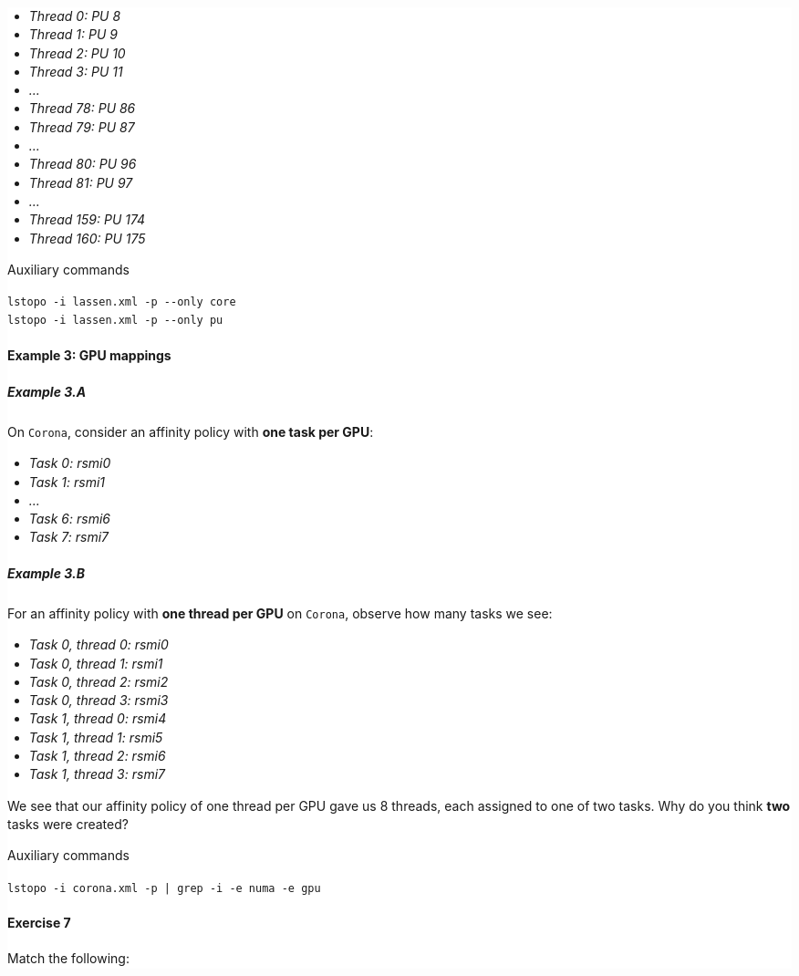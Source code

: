 * <i>Thread 0: PU 8</i>
* <i>Thread 1: PU 9</i>
* <i>Thread 2: PU 10</i>
* <i>Thread 3: PU 11</i>
* <i>...</i>
* <i>Thread 78: PU 86</i>
* <i>Thread 79: PU 87</i>
* <i>...</i>
* <i>Thread 80: PU 96</i>
* <i>Thread 81: PU 97</i>
* <i>...</i>
* <i>Thread 159: PU 174</i>
* <i>Thread 160: PU 175</i>

Auxiliary commands

```
lstopo -i lassen.xml -p --only core  
lstopo -i lassen.xml -p --only pu  
```

#### Example 3: GPU mappings
##### Example 3.A
On `Corona`, consider an affinity policy with **one task per GPU**:

* <i>Task 0: rsmi0</i>
* <i>Task 1: rsmi1</i>
* <i>... </i>
* <i>Task 6: rsmi6</i>
* <i>Task 7: rsmi7</i>

##### Example 3.B
For an affinity policy with **one thread per GPU** on `Corona`, observe how many tasks we see:

* <i>Task 0, thread 0: rsmi0</i>
* <i>Task 0, thread 1: rsmi1</i>
* <i>Task 0, thread 2: rsmi2</i>
* <i>Task 0, thread 3: rsmi3</i>
* <i>Task 1, thread 0: rsmi4</i>
* <i>Task 1, thread 1: rsmi5</i>
* <i>Task 1, thread 2: rsmi6</i>
* <i>Task 1, thread 3: rsmi7</i>

We see that our affinity policy of one thread per GPU gave us 8 threads, each assigned to one of two tasks. Why do you think **two** tasks were created?

Auxiliary commands
```
lstopo -i corona.xml -p | grep -i -e numa -e gpu 
```

#### Exercise 7

Match the following:
